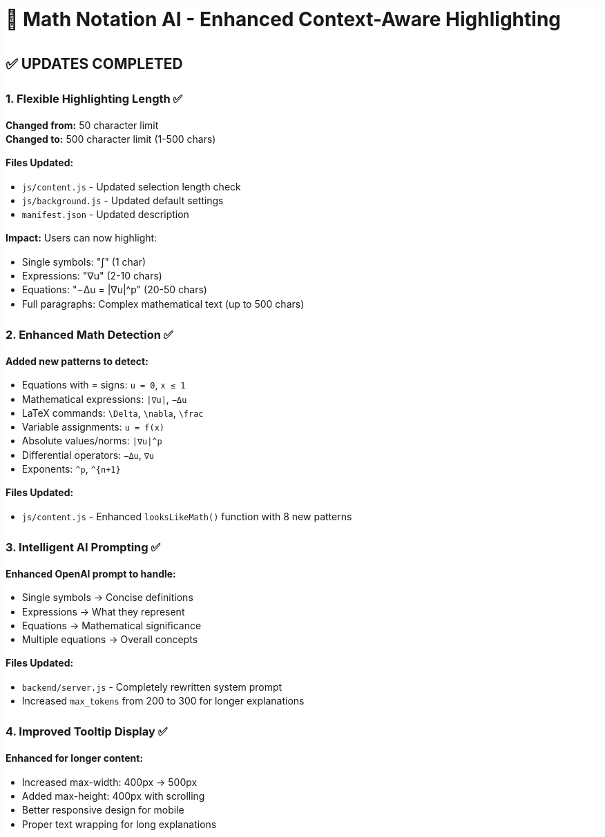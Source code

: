 # 🚀 Math Notation AI - Enhanced Context-Aware Highlighting

## ✅ UPDATES COMPLETED

### 1. **Flexible Highlighting Length** ✅
**Changed from:** 50 character limit  
**Changed to:** 500 character limit (1-500 chars)

**Files Updated:**
- `js/content.js` - Updated selection length check
- `js/background.js` - Updated default settings
- `manifest.json` - Updated description

**Impact:** Users can now highlight:
- Single symbols: "∫" (1 char)
- Expressions: "∇u" (2-10 chars)  
- Equations: "−Δu = |∇u|^p" (20-50 chars)
- Full paragraphs: Complex mathematical text (up to 500 chars)

### 2. **Enhanced Math Detection** ✅
**Added new patterns to detect:**
- Equations with = signs: `u = 0`, `x ≤ 1`
- Mathematical expressions: `|∇u|`, `−Δu`
- LaTeX commands: `\Delta`, `\nabla`, `\frac`
- Variable assignments: `u = f(x)`
- Absolute values/norms: `|∇u|^p`
- Differential operators: `−Δu`, `∇u`
- Exponents: `^p`, `^{n+1}`

**Files Updated:**
- `js/content.js` - Enhanced `looksLikeMath()` function with 8 new patterns

### 3. **Intelligent AI Prompting** ✅
**Enhanced OpenAI prompt to handle:**
- Single symbols → Concise definitions
- Expressions → What they represent
- Equations → Mathematical significance  
- Multiple equations → Overall concepts

**Files Updated:**
- `backend/server.js` - Completely rewritten system prompt
- Increased `max_tokens` from 200 to 300 for longer explanations

### 4. **Improved Tooltip Display** ✅
**Enhanced for longer content:**
- Increased max-width: 400px → 500px
- Added max-height: 400px with scrolling
- Better responsive design for mobile
- Proper text wrapping for long explanations
